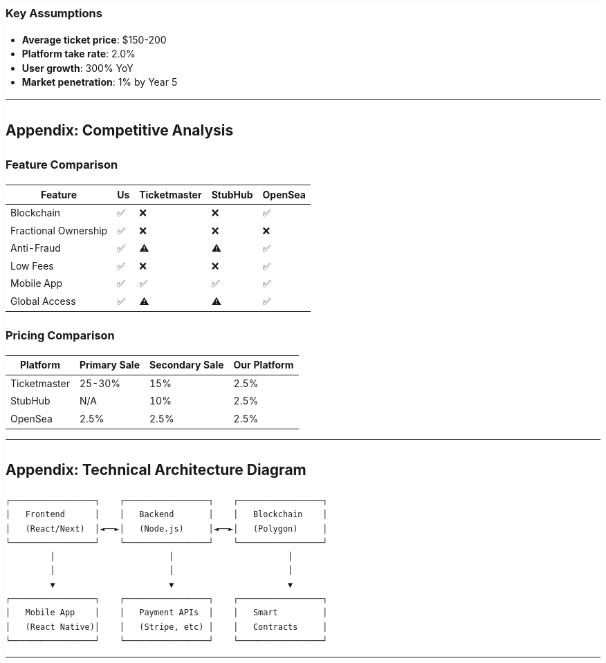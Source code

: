 ### Key Assumptions
- **Average ticket price**: $150-200
- **Platform take rate**: 2.0%
- **User growth**: 300% YoY
- **Market penetration**: 1% by Year 5

---

## Appendix: Competitive Analysis

### Feature Comparison
| Feature | Us | Ticketmaster | StubHub | OpenSea |
|---------|----|--------------|---------|---------|
| Blockchain | ✅ | ❌ | ❌ | ✅ |
| Fractional Ownership | ✅ | ❌ | ❌ | ❌ |
| Anti-Fraud | ✅ | ⚠️ | ⚠️ | ✅ |
| Low Fees | ✅ | ❌ | ❌ | ✅ |
| Mobile App | ✅ | ✅ | ✅ | ✅ |
| Global Access | ✅ | ⚠️ | ⚠️ | ✅ |

### Pricing Comparison
| Platform | Primary Sale | Secondary Sale | Our Platform |
|----------|--------------|----------------|--------------|
| Ticketmaster | 25-30% | 15% | 2.5% |
| StubHub | N/A | 10% | 2.5% |
| OpenSea | 2.5% | 2.5% | 2.5% |

---

## Appendix: Technical Architecture Diagram

```
┌─────────────────┐    ┌─────────────────┐    ┌─────────────────┐
│   Frontend      │    │   Backend       │    │   Blockchain    │
│   (React/Next)  │◄──►│   (Node.js)     │◄──►│   (Polygon)     │
└─────────────────┘    └─────────────────┘    └─────────────────┘
         │                       │                       │
         │                       │                       │
         ▼                       ▼                       ▼
┌─────────────────┐    ┌─────────────────┐    ┌─────────────────┐
│   Mobile App    │    │   Payment APIs  │    │   Smart         │
│   (React Native)│    │   (Stripe, etc) │    │   Contracts     │
└─────────────────┘    └─────────────────┘    └─────────────────┘
```

---